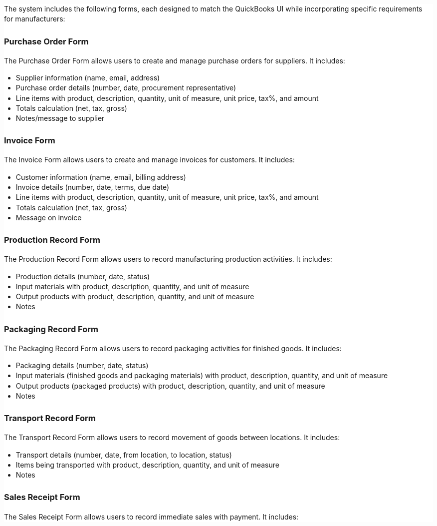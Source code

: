 The system includes the following forms, each designed to match the QuickBooks UI while incorporating specific requirements for manufacturers:

### Purchase Order Form

The Purchase Order Form allows users to create and manage purchase orders for suppliers. It includes:

- Supplier information (name, email, address)
- Purchase order details (number, date, procurement representative)
- Line items with product, description, quantity, unit of measure, unit price, tax%, and amount
- Totals calculation (net, tax, gross)
- Notes/message to supplier

### Invoice Form

The Invoice Form allows users to create and manage invoices for customers. It includes:

- Customer information (name, email, billing address)
- Invoice details (number, date, terms, due date)
- Line items with product, description, quantity, unit of measure, unit price, tax%, and amount
- Totals calculation (net, tax, gross)
- Message on invoice

### Production Record Form

The Production Record Form allows users to record manufacturing production activities. It includes:

- Production details (number, date, status)
- Input materials with product, description, quantity, and unit of measure
- Output products with product, description, quantity, and unit of measure
- Notes

### Packaging Record Form

The Packaging Record Form allows users to record packaging activities for finished goods. It includes:

- Packaging details (number, date, status)
- Input materials (finished goods and packaging materials) with product, description, quantity, and unit of measure
- Output products (packaged products) with product, description, quantity, and unit of measure
- Notes

### Transport Record Form

The Transport Record Form allows users to record movement of goods between locations. It includes:

- Transport details (number, date, from location, to location, status)
- Items being transported with product, description, quantity, and unit of measure
- Notes

### Sales Receipt Form

The Sales Receipt Form allows users to record immediate sales with payment. It includes:
